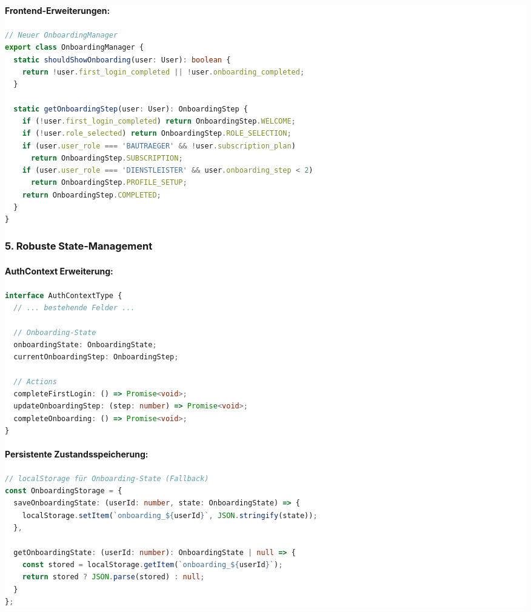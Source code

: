 #### **Frontend-Erweiterungen:**

```typescript
// Neuer OnboardingManager
export class OnboardingManager {
  static shouldShowOnboarding(user: User): boolean {
    return !user.first_login_completed || !user.onboarding_completed;
  }
  
  static getOnboardingStep(user: User): OnboardingStep {
    if (!user.first_login_completed) return OnboardingStep.WELCOME;
    if (!user.role_selected) return OnboardingStep.ROLE_SELECTION;
    if (user.user_role === 'BAUTRAEGER' && !user.subscription_plan) 
      return OnboardingStep.SUBSCRIPTION;
    if (user.user_role === 'DIENSTLEISTER' && user.onboarding_step < 2) 
      return OnboardingStep.PROFILE_SETUP;
    return OnboardingStep.COMPLETED;
  }
}
```

### **5. Robuste State-Management**

#### **AuthContext Erweiterung:**

```typescript
interface AuthContextType {
  // ... bestehende Felder ...
  
  // Onboarding-State
  onboardingState: OnboardingState;
  currentOnboardingStep: OnboardingStep;
  
  // Actions
  completeFirstLogin: () => Promise<void>;
  updateOnboardingStep: (step: number) => Promise<void>;
  completeOnboarding: () => Promise<void>;
}
```

#### **Persistente Zustandsspeicherung:**

```typescript
// localStorage für Onboarding-State (Fallback)
const OnboardingStorage = {
  saveOnboardingState: (userId: number, state: OnboardingState) => {
    localStorage.setItem(`onboarding_${userId}`, JSON.stringify(state));
  },
  
  getOnboardingState: (userId: number): OnboardingState | null => {
    const stored = localStorage.getItem(`onboarding_${userId}`);
    return stored ? JSON.parse(stored) : null;
  }
};
```
